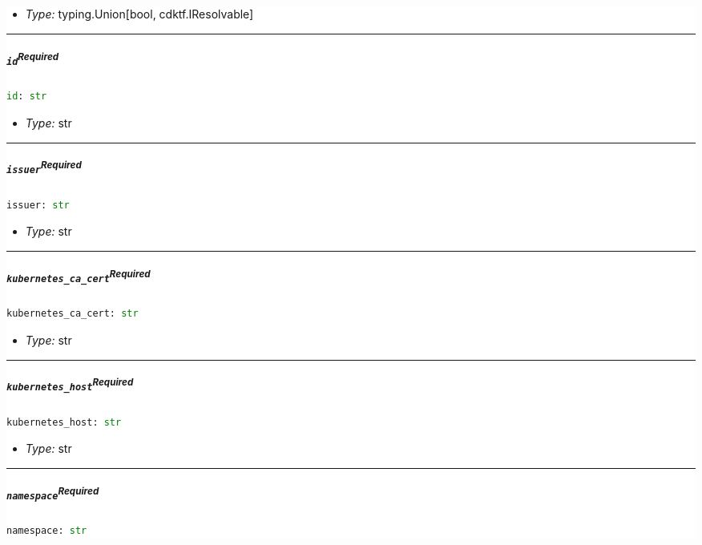 - *Type:* typing.Union[bool, cdktf.IResolvable]

---

##### `id`<sup>Required</sup> <a name="id" id="@cdktf/provider-vault.kubernetesAuthBackendConfig.KubernetesAuthBackendConfig.property.id"></a>

```python
id: str
```

- *Type:* str

---

##### `issuer`<sup>Required</sup> <a name="issuer" id="@cdktf/provider-vault.kubernetesAuthBackendConfig.KubernetesAuthBackendConfig.property.issuer"></a>

```python
issuer: str
```

- *Type:* str

---

##### `kubernetes_ca_cert`<sup>Required</sup> <a name="kubernetes_ca_cert" id="@cdktf/provider-vault.kubernetesAuthBackendConfig.KubernetesAuthBackendConfig.property.kubernetesCaCert"></a>

```python
kubernetes_ca_cert: str
```

- *Type:* str

---

##### `kubernetes_host`<sup>Required</sup> <a name="kubernetes_host" id="@cdktf/provider-vault.kubernetesAuthBackendConfig.KubernetesAuthBackendConfig.property.kubernetesHost"></a>

```python
kubernetes_host: str
```

- *Type:* str

---

##### `namespace`<sup>Required</sup> <a name="namespace" id="@cdktf/provider-vault.kubernetesAuthBackendConfig.KubernetesAuthBackendConfig.property.namespace"></a>

```python
namespace: str
```
